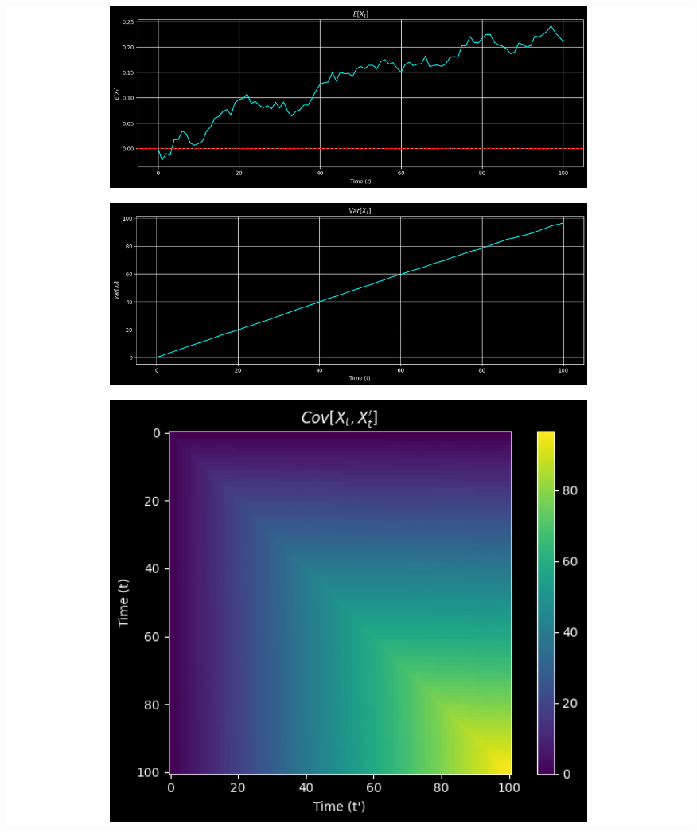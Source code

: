 <p align="center"> <img src = "/Graphs/8.png" width = 600> </p>
<p align="center"> <img src = "/Graphs/9.png" width = 600> </p>
<p align="center"> <img src = "/Graphs/10.png" width = 600> </p>